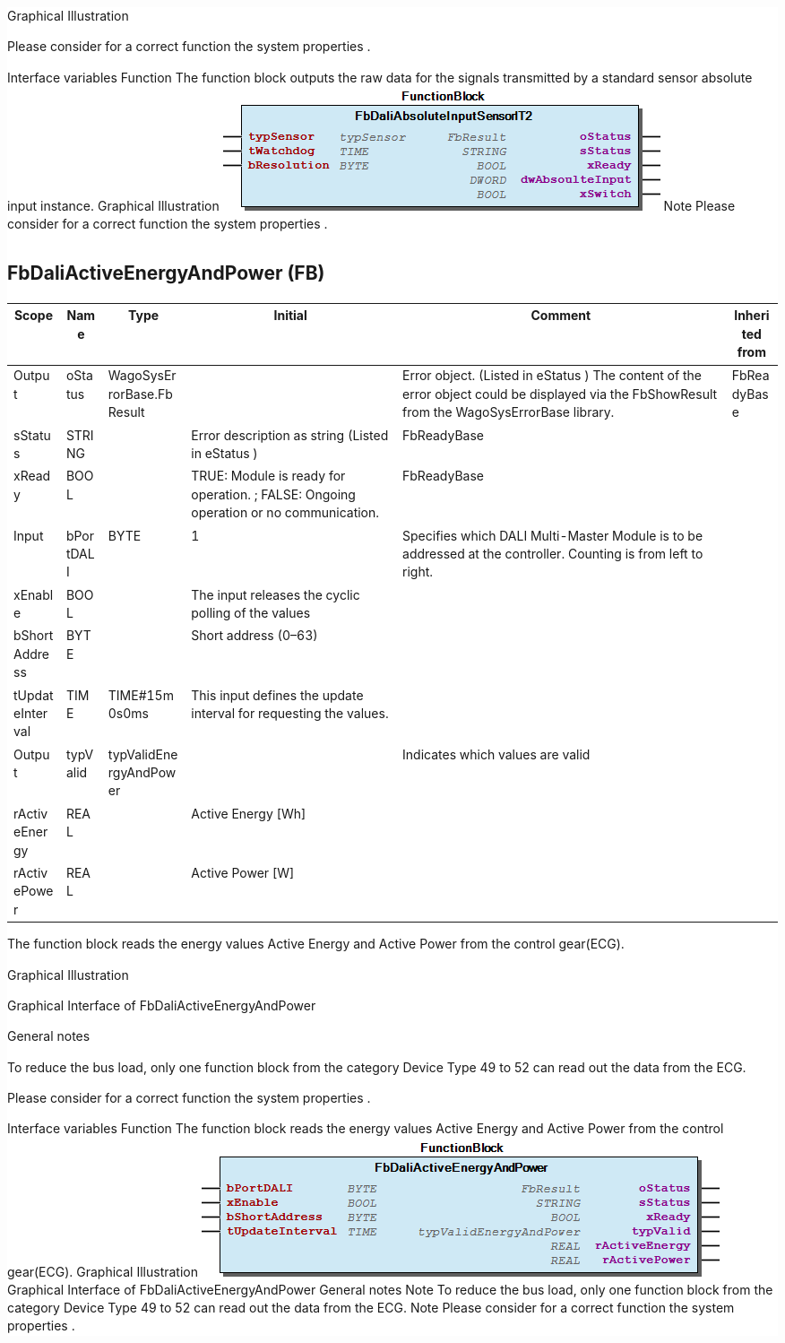 Graphical Illustration

Please consider for a correct function the system properties .

Interface variables Function The function block outputs the raw data for the signals transmitted by a standard sensor absolute input instance. Graphical Illustration ![Image](images/wagoappdali_4074bcc9.png) Note Please consider for a correct function the system properties .

## FbDaliActiveEnergyAndPower (FB)


| Scope | Name | Type | Initial | Comment | Inherited from |
| --- | --- | --- | --- | --- | --- |
| Output | oStatus | WagoSysErrorBase.FbResult |  | Error object. (Listed in eStatus ) The content of the error object could be displayed via the FbShowResult from the WagoSysErrorBase library. | FbReadyBase |
| sStatus | STRING |  | Error description as string (Listed in eStatus ) | FbReadyBase |
| xReady | BOOL |  | TRUE: Module is ready for operation. ; FALSE: Ongoing operation or no communication. | FbReadyBase |
| Input | bPortDALI | BYTE | 1 | Specifies which DALI Multi-Master Module is to be addressed at the controller. Counting is from left to right. |  |
| xEnable | BOOL |  | The input releases the cyclic polling of the values |  |
| bShortAddress | BYTE |  | Short address (0–63) |  |
| tUpdateInterval | TIME | TIME#15m0s0ms | This input defines the update interval for requesting the values. |  |
| Output | typValid | typValidEnergyAndPower |  | Indicates which values are valid |  |
| rActiveEnergy | REAL |  | Active Energy [Wh] |  |
| rActivePower | REAL |  | Active Power [W] |  |

The function block reads the energy values Active Energy and Active Power from the control gear(ECG).

Graphical Illustration

Graphical Interface of FbDaliActiveEnergyAndPower

General notes

To reduce the bus load, only one function block from the category Device Type 49 to 52 can read out the data from the ECG.

Please consider for a correct function the system properties .

Interface variables Function The function block reads the energy values Active Energy and Active Power from the control gear(ECG). Graphical Illustration ![Image](images/wagoappdali_af0fbc7e.png) Graphical Interface of FbDaliActiveEnergyAndPower General notes Note To reduce the bus load, only one function block from the category Device Type 49 to 52 can read out the data from the ECG. Note Please consider for a correct function the system properties .
